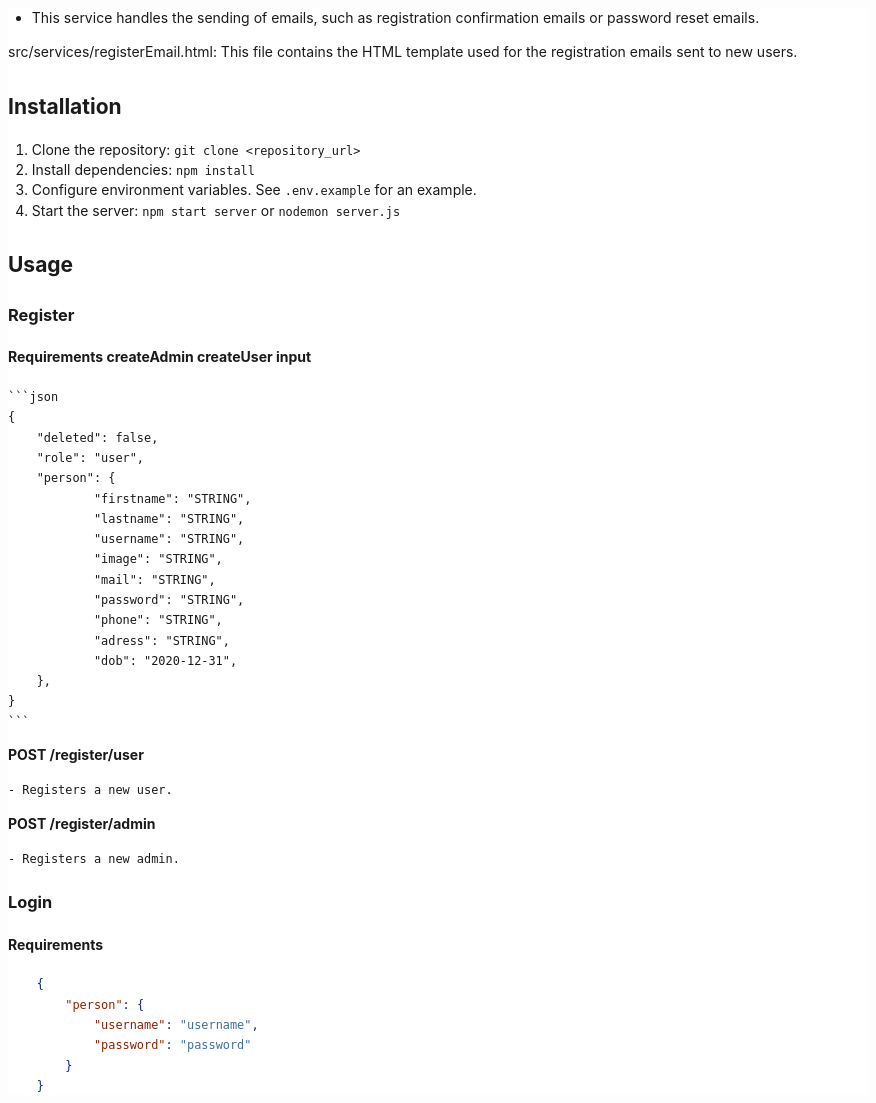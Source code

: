 - This service handles the sending of emails, such as registration confirmation emails or password reset emails.

src/services/registerEmail.html: This file contains the HTML template used for the registration emails sent to new users.

## Installation

1. Clone the repository: `git clone <repository_url>`
2. Install dependencies: `npm install`
3. Configure environment variables. See `.env.example` for an example.
4. Start the server: `npm start server` or `nodemon server.js`

## Usage


### Register

#### Requirements createAdmin createUser input

    ```json
    {
        "deleted": false,
        "role": "user",
        "person": {
                "firstname": "STRING",
                "lastname": "STRING",
                "username": "STRING",
                "image": "STRING",
                "mail": "STRING",
                "password": "STRING",
                "phone": "STRING",
                "adress": "STRING",
                "dob": "2020-12-31",
        },
    }
    ```
**POST /register/user**
    
    - Registers a new user.

**POST /register/admin**
    
    - Registers a new admin.

### Login

####  Requirements

```json
    {
        "person": {
            "username": "username",
            "password": "password"
        }
    }
```

